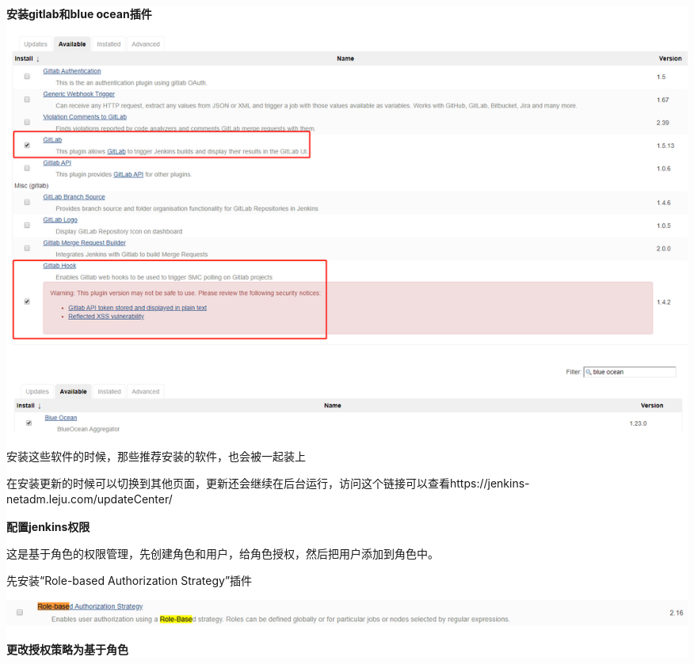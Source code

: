 



**安装gitlab和blue ocean插件**

![image-20200421175059759](.assets/image-20200421175059759.png)

![image-20200421175211705](.assets/image-20200421175211705.png)

安装这些软件的时候，那些推荐安装的软件，也会被一起装上

在安装更新的时候可以切换到其他页面，更新还会继续在后台运行，访问这个链接可以查看https://jenkins-netadm.leju.com/updateCenter/

**配置jenkins权限**

这是基于角色的权限管理，先创建角色和用户，给角色授权，然后把用户添加到角色中。

先安装“Role-based Authorization Strategy”插件

![image-20200421175929431](.assets/image-20200421175929431.png)

**更改授权策略为基于角色**
